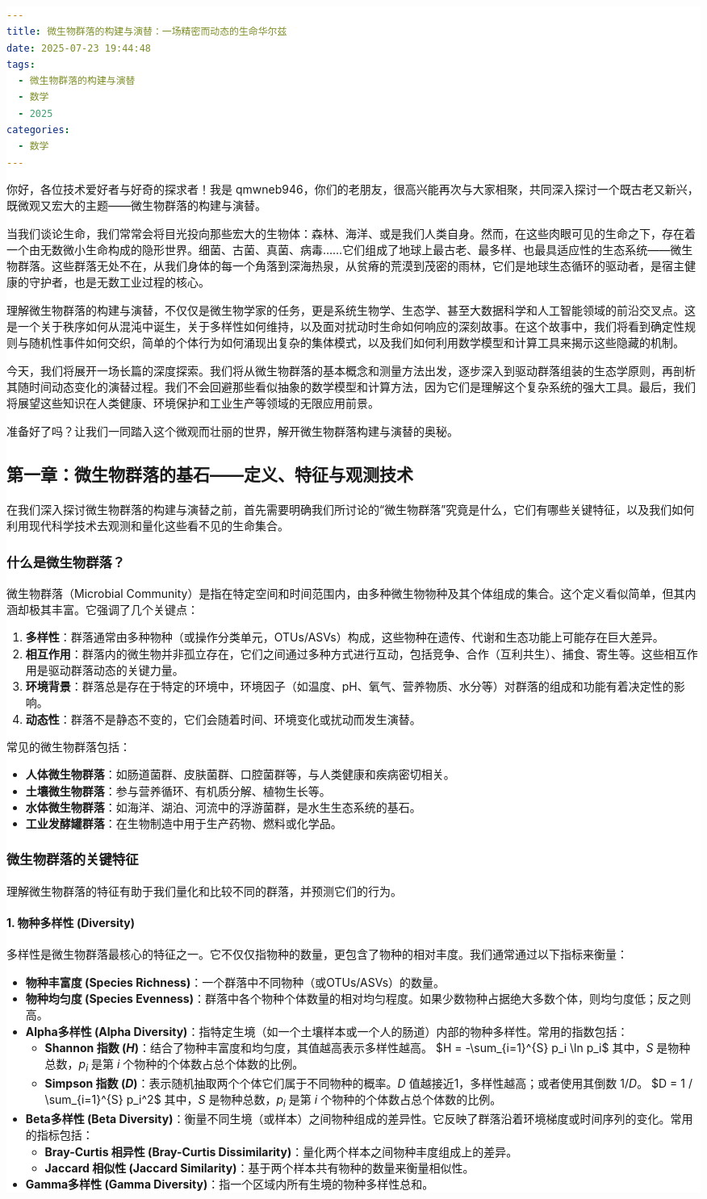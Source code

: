 ```yaml
---
title: 微生物群落的构建与演替：一场精密而动态的生命华尔兹
date: 2025-07-23 19:44:48
tags:
  - 微生物群落的构建与演替
  - 数学
  - 2025
categories:
  - 数学
---
```


你好，各位技术爱好者与好奇的探求者！我是 qmwneb946，你们的老朋友，很高兴能再次与大家相聚，共同深入探讨一个既古老又新兴，既微观又宏大的主题——微生物群落的构建与演替。

当我们谈论生命，我们常常会将目光投向那些宏大的生物体：森林、海洋、或是我们人类自身。然而，在这些肉眼可见的生命之下，存在着一个由无数微小生命构成的隐形世界。细菌、古菌、真菌、病毒……它们组成了地球上最古老、最多样、也最具适应性的生态系统——微生物群落。这些群落无处不在，从我们身体的每一个角落到深海热泉，从贫瘠的荒漠到茂密的雨林，它们是地球生态循环的驱动者，是宿主健康的守护者，也是无数工业过程的核心。

理解微生物群落的构建与演替，不仅仅是微生物学家的任务，更是系统生物学、生态学、甚至大数据科学和人工智能领域的前沿交叉点。这是一个关于秩序如何从混沌中诞生，关于多样性如何维持，以及面对扰动时生命如何响应的深刻故事。在这个故事中，我们将看到确定性规则与随机性事件如何交织，简单的个体行为如何涌现出复杂的集体模式，以及我们如何利用数学模型和计算工具来揭示这些隐藏的机制。

今天，我们将展开一场长篇的深度探索。我们将从微生物群落的基本概念和测量方法出发，逐步深入到驱动群落组装的生态学原则，再剖析其随时间动态变化的演替过程。我们不会回避那些看似抽象的数学模型和计算方法，因为它们是理解这个复杂系统的强大工具。最后，我们将展望这些知识在人类健康、环境保护和工业生产等领域的无限应用前景。

准备好了吗？让我们一同踏入这个微观而壮丽的世界，解开微生物群落构建与演替的奥秘。

## 第一章：微生物群落的基石——定义、特征与观测技术

在我们深入探讨微生物群落的构建与演替之前，首先需要明确我们所讨论的“微生物群落”究竟是什么，它们有哪些关键特征，以及我们如何利用现代科学技术去观测和量化这些看不见的生命集合。

### 什么是微生物群落？

微生物群落（Microbial Community）是指在特定空间和时间范围内，由多种微生物物种及其个体组成的集合。这个定义看似简单，但其内涵却极其丰富。它强调了几个关键点：

1.  **多样性**：群落通常由多种物种（或操作分类单元，OTUs/ASVs）构成，这些物种在遗传、代谢和生态功能上可能存在巨大差异。
2.  **相互作用**：群落内的微生物并非孤立存在，它们之间通过多种方式进行互动，包括竞争、合作（互利共生）、捕食、寄生等。这些相互作用是驱动群落动态的关键力量。
3.  **环境背景**：群落总是存在于特定的环境中，环境因子（如温度、pH、氧气、营养物质、水分等）对群落的组成和功能有着决定性的影响。
4.  **动态性**：群落不是静态不变的，它们会随着时间、环境变化或扰动而发生演替。

常见的微生物群落包括：
*   **人体微生物群落**：如肠道菌群、皮肤菌群、口腔菌群等，与人类健康和疾病密切相关。
*   **土壤微生物群落**：参与营养循环、有机质分解、植物生长等。
*   **水体微生物群落**：如海洋、湖泊、河流中的浮游菌群，是水生生态系统的基石。
*   **工业发酵罐群落**：在生物制造中用于生产药物、燃料或化学品。

### 微生物群落的关键特征

理解微生物群落的特征有助于我们量化和比较不同的群落，并预测它们的行为。

#### 1. 物种多样性 (Diversity)

多样性是微生物群落最核心的特征之一。它不仅仅指物种的数量，更包含了物种的相对丰度。我们通常通过以下指标来衡量：

*   **物种丰富度 (Species Richness)**：一个群落中不同物种（或OTUs/ASVs）的数量。
*   **物种均匀度 (Species Evenness)**：群落中各个物种个体数量的相对均匀程度。如果少数物种占据绝大多数个体，则均匀度低；反之则高。
*   **Alpha多样性 (Alpha Diversity)**：指特定生境（如一个土壤样本或一个人的肠道）内部的物种多样性。常用的指数包括：
    *   **Shannon 指数 ($H$)**：结合了物种丰富度和均匀度，其值越高表示多样性越高。
        $H = -\sum_{i=1}^{S} p_i \ln p_i$
        其中，$S$ 是物种总数，$p_i$ 是第 $i$ 个物种的个体数占总个体数的比例。
    *   **Simpson 指数 ($D$)**：表示随机抽取两个个体它们属于不同物种的概率。$D$ 值越接近1，多样性越高；或者使用其倒数 $1/D$。
        $D = 1 / \sum_{i=1}^{S} p_i^2$
        其中，$S$ 是物种总数，$p_i$ 是第 $i$ 个物种的个体数占总个体数的比例。
*   **Beta多样性 (Beta Diversity)**：衡量不同生境（或样本）之间物种组成的差异性。它反映了群落沿着环境梯度或时间序列的变化。常用的指标包括：
    *   **Bray-Curtis 相异性 (Bray-Curtis Dissimilarity)**：量化两个样本之间物种丰度组成上的差异。
    *   **Jaccard 相似性 (Jaccard Similarity)**：基于两个样本共有物种的数量来衡量相似性。
*   **Gamma多样性 (Gamma Diversity)**：指一个区域内所有生境的物种多样性总和。
